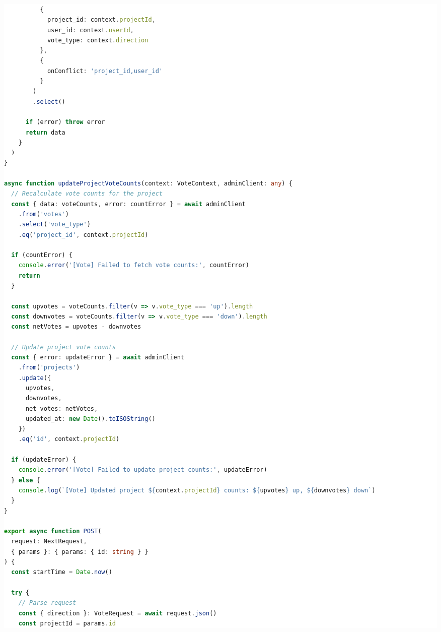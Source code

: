 ```typescript
          {
            project_id: context.projectId,
            user_id: context.userId,
            vote_type: context.direction
          },
          {
            onConflict: 'project_id,user_id'
          }
        )
        .select()

      if (error) throw error
      return data
    }
  )
}

async function updateProjectVoteCounts(context: VoteContext, adminClient: any) {
  // Recalculate vote counts for the project
  const { data: voteCounts, error: countError } = await adminClient
    .from('votes')
    .select('vote_type')
    .eq('project_id', context.projectId)

  if (countError) {
    console.error('[Vote] Failed to fetch vote counts:', countError)
    return
  }

  const upvotes = voteCounts.filter(v => v.vote_type === 'up').length
  const downvotes = voteCounts.filter(v => v.vote_type === 'down').length
  const netVotes = upvotes - downvotes

  // Update project vote counts
  const { error: updateError } = await adminClient
    .from('projects')
    .update({
      upvotes,
      downvotes,
      net_votes: netVotes,
      updated_at: new Date().toISOString()
    })
    .eq('id', context.projectId)

  if (updateError) {
    console.error('[Vote] Failed to update project counts:', updateError)
  } else {
    console.log(`[Vote] Updated project ${context.projectId} counts: ${upvotes} up, ${downvotes} down`)
  }
}

export async function POST(
  request: NextRequest,
  { params }: { params: { id: string } }
) {
  const startTime = Date.now()
  
  try {
    // Parse request
    const { direction }: VoteRequest = await request.json()
    const projectId = params.id

```

[^1_1]: https://www.reddit.com/r/Supabase/comments/1iwxbf9/authuid_returning_null/
[^1_2]: https://github.com/orgs/supabase/discussions/6592
[^1_3]: https://stackoverflow.com/questions/79747396/permission-denied-despite-correct-rls-as-supabase-auth-getuser-returns-null-o
[^1_4]: https://supabase.com/docs/guides/auth/server-side/nextjs
[^1_5]: https://www.reddit.com/r/Supabase/comments/1hfz7gq/how_to_use_supabase_auth_in_nextjs_without/
[^1_6]: https://dev.to/thatanjan/how-to-setup-supabase-with-nextjs-for-authentication-supabase-auth-3p76
[^1_7]: https://supabase.com/docs/guides/auth/server-side/creating-a-client
[^1_8]: https://stackoverflow.com/questions/78770969/how-can-i-fix-this-rls-policy-issue-with-supabase-on-insert
[^1_9]: https://vercel.com/templates/authentication/supabase
[^1_10]: https://techstaunch.com/blogs/implementing-authentication-in-next-js-with-supabase?tech_blog=true
[^1_11]: https://community.vercel.com/t/supabase-auth-deployment-error/20140
[^1_12]: https://github.com/orgs/supabase/discussions/27193
[^1_13]: https://github.com/orgs/supabase/discussions/25835
[^1_14]: https://stackoverflow.com/questions/79647797/not-being-able-to-query-my-table-using-supabase´s-auth-uid-as-a-foreign-key
[^1_15]: https://curity.io/resources/learn/serverless-zero-trust-api-on-vercel/
[^1_16]: https://community.weweb.io/t/supabase-auth-auth-uid-doesnt-work-but-user-id-does/4246
[^1_17]: https://www.reddit.com/r/Supabase/comments/1fydd9p/can_someone_please_tell_me_why_this_rls_policy/
[^1_18]: https://github.com/orgs/supabase/discussions/29289
[^1_19]: https://community.vercel.com/t/could-not-resolve-supabase-js-from-src-services-apiauth-js-file-vercel-path0-src-services-apiauth-js/1172
[^1_20]: https://supabase.com/changelog
[^1_21]: https://dev.to/asheeshh/mastering-supabase-rls-row-level-security-as-a-beginner-5175
[^1_22]: https://stackoverflow.com/questions/74248947/vercel-serverless-node-js-api-not-next-js-cant-auth-user-with-supabase
[^1_23]: https://www.answeroverflow.com/m/1025882772520316988
[^1_24]: https://prosperasoft.com/blog/database/supabase/supabase-rls-issues/
[^1_25]: https://community.vercel.com/t/serverless-function-auth/1850
[^1_26]: https://community.vercel.com/t/error-after-auth-using-v0-deployment-and-supabase/4867
[^1_27]: https://supabase.com/docs/guides/auth/auth-helpers/nextjs
[^1_28]: https://community.vercel.com/t/v0-supabase-auth-installation-prompt/17270
[^1_29]: https://supabase.com/docs/guides/getting-started/tutorials/with-nextjs
[^1_30]: https://stackoverflow.com/questions/79407965/i-have-a-next-js-15-console-warning-error-route-uses-cookies-get-cooki
[^1_31]: https://nextjs.org/docs/app/guides/authentication
[^1_32]: https://www.reddit.com/r/Supabase/comments/1g9g6q6/supabase_ssr_with_nextjs_15/
[^1_33]: https://engineering.teknasyon.com/next-js-with-supabase-google-login-step-by-step-guide-088ef06e0501
[^1_34]: https://github.com/ElectricCodeGuy/SupabaseAuthWithSSR
[^1_35]: https://supabase.com/docs/guides/getting-started/quickstarts/nextjs
[^1_36]: https://www.youtube.com/watch?v=D3HC_NyrTe8
[^8_1]: https://supabase.com/docs/guides/auth/server-side/nextjs
[^8_2]: https://www.reddit.com/r/Supabase/comments/1hfz7gq/how_to_use_supabase_auth_in_nextjs_without/
[^8_3]: https://www.reddit.com/r/Supabase/comments/1iwxbf9/authuid_returning_null/
[^8_4]: https://github.com/orgs/supabase/discussions/6592
[^8_5]: https://stackoverflow.com/questions/79747396/permission-denied-despite-correct-rls-as-supabase-auth-getuser-returns-null-o
[^8_6]: https://supabase.com/docs/guides/auth/server-side/creating-a-client
[^8_7]: https://techstaunch.com/blogs/implementing-authentication-in-next-js-with-supabase?tech_blog=true
[^8_8]: https://dev.to/thatanjan/how-to-setup-supabase-with-nextjs-for-authentication-supabase-auth-3p76